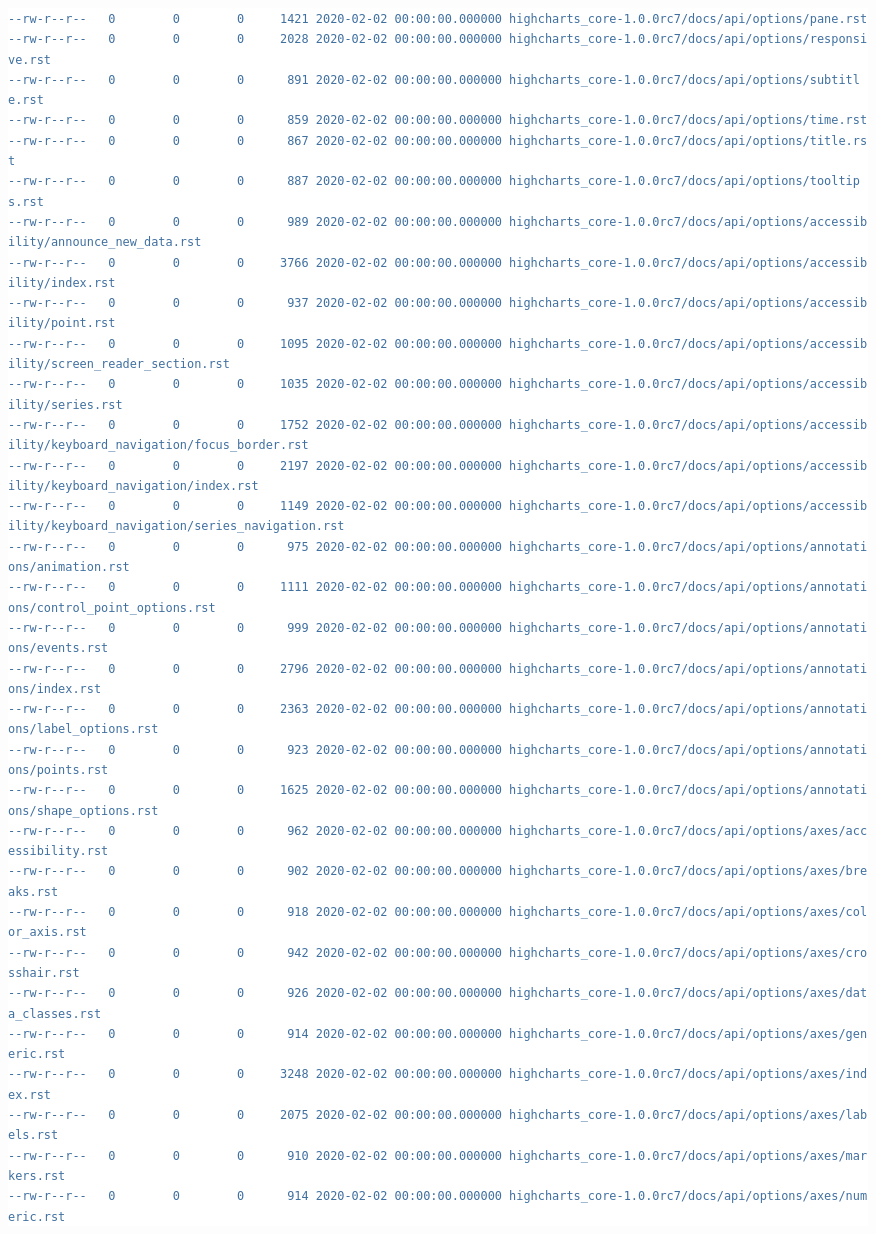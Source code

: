```diff
--rw-r--r--   0        0        0     1421 2020-02-02 00:00:00.000000 highcharts_core-1.0.0rc7/docs/api/options/pane.rst
--rw-r--r--   0        0        0     2028 2020-02-02 00:00:00.000000 highcharts_core-1.0.0rc7/docs/api/options/responsive.rst
--rw-r--r--   0        0        0      891 2020-02-02 00:00:00.000000 highcharts_core-1.0.0rc7/docs/api/options/subtitle.rst
--rw-r--r--   0        0        0      859 2020-02-02 00:00:00.000000 highcharts_core-1.0.0rc7/docs/api/options/time.rst
--rw-r--r--   0        0        0      867 2020-02-02 00:00:00.000000 highcharts_core-1.0.0rc7/docs/api/options/title.rst
--rw-r--r--   0        0        0      887 2020-02-02 00:00:00.000000 highcharts_core-1.0.0rc7/docs/api/options/tooltips.rst
--rw-r--r--   0        0        0      989 2020-02-02 00:00:00.000000 highcharts_core-1.0.0rc7/docs/api/options/accessibility/announce_new_data.rst
--rw-r--r--   0        0        0     3766 2020-02-02 00:00:00.000000 highcharts_core-1.0.0rc7/docs/api/options/accessibility/index.rst
--rw-r--r--   0        0        0      937 2020-02-02 00:00:00.000000 highcharts_core-1.0.0rc7/docs/api/options/accessibility/point.rst
--rw-r--r--   0        0        0     1095 2020-02-02 00:00:00.000000 highcharts_core-1.0.0rc7/docs/api/options/accessibility/screen_reader_section.rst
--rw-r--r--   0        0        0     1035 2020-02-02 00:00:00.000000 highcharts_core-1.0.0rc7/docs/api/options/accessibility/series.rst
--rw-r--r--   0        0        0     1752 2020-02-02 00:00:00.000000 highcharts_core-1.0.0rc7/docs/api/options/accessibility/keyboard_navigation/focus_border.rst
--rw-r--r--   0        0        0     2197 2020-02-02 00:00:00.000000 highcharts_core-1.0.0rc7/docs/api/options/accessibility/keyboard_navigation/index.rst
--rw-r--r--   0        0        0     1149 2020-02-02 00:00:00.000000 highcharts_core-1.0.0rc7/docs/api/options/accessibility/keyboard_navigation/series_navigation.rst
--rw-r--r--   0        0        0      975 2020-02-02 00:00:00.000000 highcharts_core-1.0.0rc7/docs/api/options/annotations/animation.rst
--rw-r--r--   0        0        0     1111 2020-02-02 00:00:00.000000 highcharts_core-1.0.0rc7/docs/api/options/annotations/control_point_options.rst
--rw-r--r--   0        0        0      999 2020-02-02 00:00:00.000000 highcharts_core-1.0.0rc7/docs/api/options/annotations/events.rst
--rw-r--r--   0        0        0     2796 2020-02-02 00:00:00.000000 highcharts_core-1.0.0rc7/docs/api/options/annotations/index.rst
--rw-r--r--   0        0        0     2363 2020-02-02 00:00:00.000000 highcharts_core-1.0.0rc7/docs/api/options/annotations/label_options.rst
--rw-r--r--   0        0        0      923 2020-02-02 00:00:00.000000 highcharts_core-1.0.0rc7/docs/api/options/annotations/points.rst
--rw-r--r--   0        0        0     1625 2020-02-02 00:00:00.000000 highcharts_core-1.0.0rc7/docs/api/options/annotations/shape_options.rst
--rw-r--r--   0        0        0      962 2020-02-02 00:00:00.000000 highcharts_core-1.0.0rc7/docs/api/options/axes/accessibility.rst
--rw-r--r--   0        0        0      902 2020-02-02 00:00:00.000000 highcharts_core-1.0.0rc7/docs/api/options/axes/breaks.rst
--rw-r--r--   0        0        0      918 2020-02-02 00:00:00.000000 highcharts_core-1.0.0rc7/docs/api/options/axes/color_axis.rst
--rw-r--r--   0        0        0      942 2020-02-02 00:00:00.000000 highcharts_core-1.0.0rc7/docs/api/options/axes/crosshair.rst
--rw-r--r--   0        0        0      926 2020-02-02 00:00:00.000000 highcharts_core-1.0.0rc7/docs/api/options/axes/data_classes.rst
--rw-r--r--   0        0        0      914 2020-02-02 00:00:00.000000 highcharts_core-1.0.0rc7/docs/api/options/axes/generic.rst
--rw-r--r--   0        0        0     3248 2020-02-02 00:00:00.000000 highcharts_core-1.0.0rc7/docs/api/options/axes/index.rst
--rw-r--r--   0        0        0     2075 2020-02-02 00:00:00.000000 highcharts_core-1.0.0rc7/docs/api/options/axes/labels.rst
--rw-r--r--   0        0        0      910 2020-02-02 00:00:00.000000 highcharts_core-1.0.0rc7/docs/api/options/axes/markers.rst
--rw-r--r--   0        0        0      914 2020-02-02 00:00:00.000000 highcharts_core-1.0.0rc7/docs/api/options/axes/numeric.rst
```